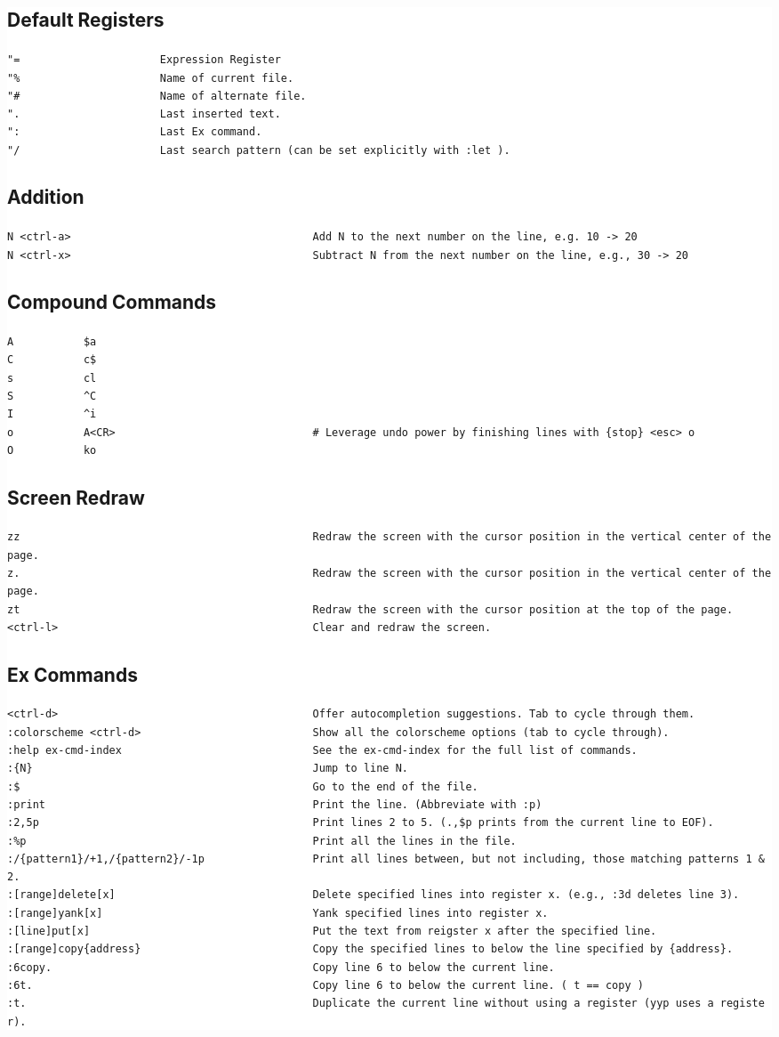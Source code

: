 Default Registers
-----------------
    "=                      Expression Register
    "%                      Name of current file.
    "#                      Name of alternate file.
    ".                      Last inserted text.
    ":                      Last Ex command.
    "/                      Last search pattern (can be set explicitly with :let ).

Addition
--------
    N <ctrl-a>                                      Add N to the next number on the line, e.g. 10 -> 20
    N <ctrl-x>                                      Subtract N from the next number on the line, e.g., 30 -> 20

Compound Commands
-----------------
    A           $a
    C           c$
    s           cl
    S           ^C
    I           ^i
    o           A<CR>                               # Leverage undo power by finishing lines with {stop} <esc> o
    O           ko

Screen Redraw
-------------
    zz                                              Redraw the screen with the cursor position in the vertical center of the page.
    z.                                              Redraw the screen with the cursor position in the vertical center of the page.
    zt                                              Redraw the screen with the cursor position at the top of the page.
    <ctrl-l>                                        Clear and redraw the screen.

Ex Commands
-----------
    <ctrl-d>                                        Offer autocompletion suggestions. Tab to cycle through them.
    :colorscheme <ctrl-d>                           Show all the colorscheme options (tab to cycle through).
    :help ex-cmd-index                              See the ex-cmd-index for the full list of commands.
    :{N}                                            Jump to line N.
    :$                                              Go to the end of the file.
    :print                                          Print the line. (Abbreviate with :p)
    :2,5p                                           Print lines 2 to 5. (.,$p prints from the current line to EOF).
    :%p                                             Print all the lines in the file.
    :/{pattern1}/+1,/{pattern2}/-1p                 Print all lines between, but not including, those matching patterns 1 & 2.
    :[range]delete[x]                               Delete specified lines into register x. (e.g., :3d deletes line 3).
    :[range]yank[x]                                 Yank specified lines into register x.
    :[line]put[x]                                   Put the text from reigster x after the specified line.
    :[range]copy{address}                           Copy the specified lines to below the line specified by {address}.
    :6copy.                                         Copy line 6 to below the current line.
    :6t.                                            Copy line 6 to below the current line. ( t == copy )
    :t.                                             Duplicate the current line without using a register (yyp uses a register).